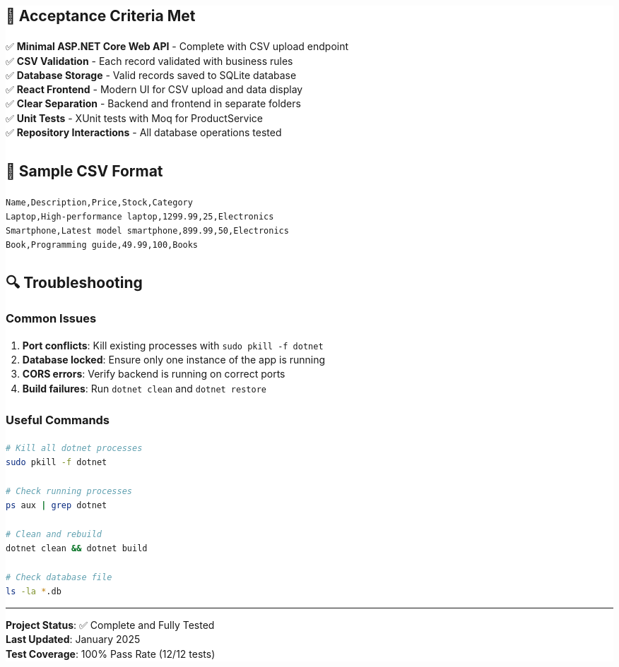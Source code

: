 ## 🎯 Acceptance Criteria Met

✅ **Minimal ASP.NET Core Web API** - Complete with CSV upload endpoint  
✅ **CSV Validation** - Each record validated with business rules  
✅ **Database Storage** - Valid records saved to SQLite database  
✅ **React Frontend** - Modern UI for CSV upload and data display  
✅ **Clear Separation** - Backend and frontend in separate folders  
✅ **Unit Tests** - XUnit tests with Moq for ProductService  
✅ **Repository Interactions** - All database operations tested  

## 📝 Sample CSV Format

```csv
Name,Description,Price,Stock,Category
Laptop,High-performance laptop,1299.99,25,Electronics
Smartphone,Latest model smartphone,899.99,50,Electronics
Book,Programming guide,49.99,100,Books
```

## 🔍 Troubleshooting

### Common Issues
1. **Port conflicts**: Kill existing processes with `sudo pkill -f dotnet`
2. **Database locked**: Ensure only one instance of the app is running
3. **CORS errors**: Verify backend is running on correct ports
4. **Build failures**: Run `dotnet clean` and `dotnet restore`

### Useful Commands
```bash
# Kill all dotnet processes
sudo pkill -f dotnet

# Check running processes
ps aux | grep dotnet

# Clean and rebuild
dotnet clean && dotnet build

# Check database file
ls -la *.db
```

---

**Project Status**: ✅ Complete and Fully Tested  
**Last Updated**: January 2025  
**Test Coverage**: 100% Pass Rate (12/12 tests)
